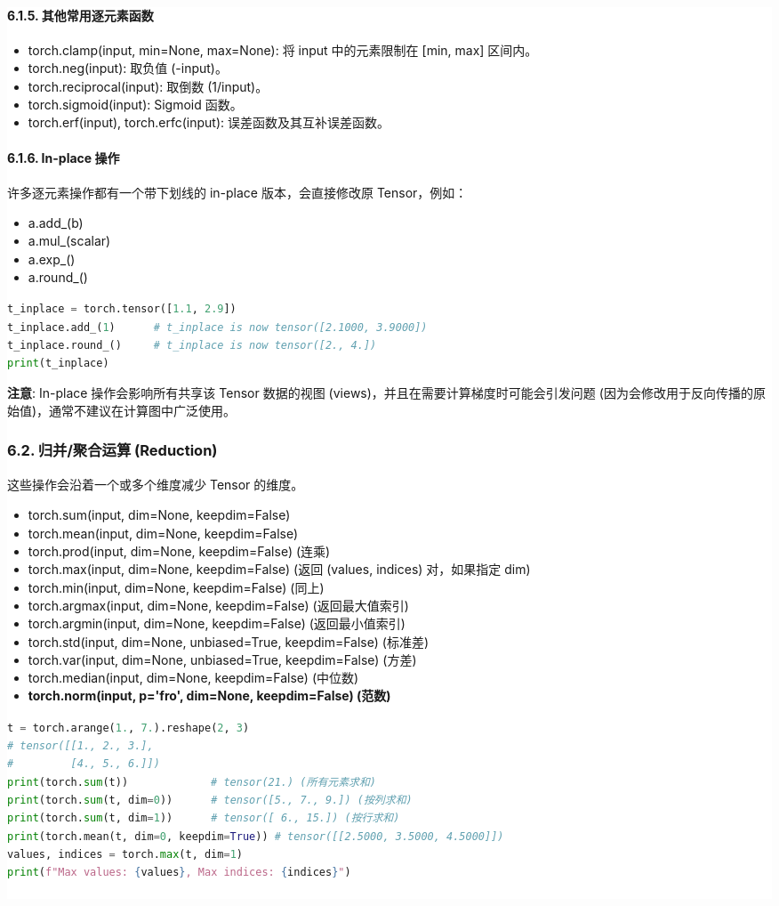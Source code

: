 #### 6.1.5. 其他常用逐元素函数

- torch.clamp(input, min=None, max=None): 将 input 中的元素限制在 [min, max] 区间内。
- torch.neg(input): 取负值 (-input)。
- torch.reciprocal(input): 取倒数 (1/input)。
- torch.sigmoid(input): Sigmoid 函数。
- torch.erf(input), torch.erfc(input): 误差函数及其互补误差函数。

#### 6.1.6. In-place 操作

许多逐元素操作都有一个带下划线的 in-place 版本，会直接修改原 Tensor，例如：

- a.add_(b)
- a.mul_(scalar)
- a.exp_()
- a.round_()

```py
t_inplace = torch.tensor([1.1, 2.9])
t_inplace.add_(1)      # t_inplace is now tensor([2.1000, 3.9000])
t_inplace.round_()     # t_inplace is now tensor([2., 4.])
print(t_inplace)
```

**注意**: In-place 操作会影响所有共享该 Tensor 数据的视图 (views)，并且在需要计算梯度时可能会引发问题 (因为会修改用于反向传播的原始值)，通常不建议在计算图中广泛使用。

### 6.2. 归并/聚合运算 (Reduction)

这些操作会沿着一个或多个维度减少 Tensor 的维度。

- torch.sum(input, dim=None, keepdim=False)
- torch.mean(input, dim=None, keepdim=False)
- torch.prod(input, dim=None, keepdim=False) (连乘)
- torch.max(input, dim=None, keepdim=False) (返回 (values, indices) 对，如果指定 dim)
- torch.min(input, dim=None, keepdim=False) (同上)
- torch.argmax(input, dim=None, keepdim=False) (返回最大值索引)
- torch.argmin(input, dim=None, keepdim=False) (返回最小值索引)
- torch.std(input, dim=None, unbiased=True, keepdim=False) (标准差)
- torch.var(input, dim=None, unbiased=True, keepdim=False) (方差)
- torch.median(input, dim=None, keepdim=False) (中位数)
- **torch.norm(input, p='fro', dim=None, keepdim=False) (范数)**

```py
t = torch.arange(1., 7.).reshape(2, 3)
# tensor([[1., 2., 3.],
#         [4., 5., 6.]])
print(torch.sum(t))             # tensor(21.) (所有元素求和)
print(torch.sum(t, dim=0))      # tensor([5., 7., 9.]) (按列求和)
print(torch.sum(t, dim=1))      # tensor([ 6., 15.]) (按行求和)
print(torch.mean(t, dim=0, keepdim=True)) # tensor([[2.5000, 3.5000, 4.5000]])
values, indices = torch.max(t, dim=1)
print(f"Max values: {values}, Max indices: {indices}")
    
```
